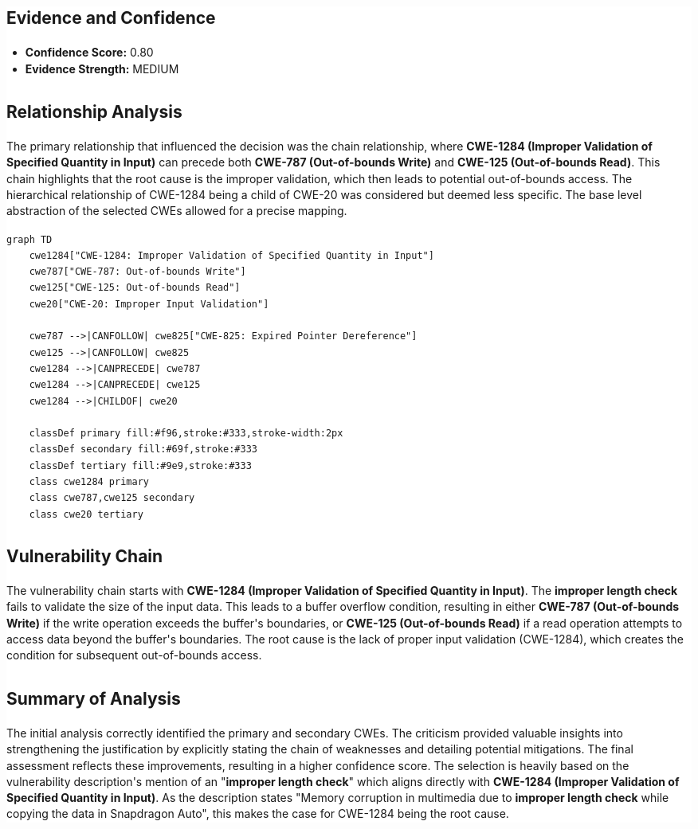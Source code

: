 ## Evidence and Confidence

*   **Confidence Score:** 0.80
*   **Evidence Strength:** MEDIUM

## Relationship Analysis
The primary relationship that influenced the decision was the chain relationship, where **CWE-1284 (Improper Validation of Specified Quantity in Input)** can precede both **CWE-787 (Out-of-bounds Write)** and **CWE-125 (Out-of-bounds Read)**. This chain highlights that the root cause is the improper validation, which then leads to potential out-of-bounds access. The hierarchical relationship of CWE-1284 being a child of CWE-20 was considered but deemed less specific. The base level abstraction of the selected CWEs allowed for a precise mapping.

```mermaid
graph TD
    cwe1284["CWE-1284: Improper Validation of Specified Quantity in Input"]
    cwe787["CWE-787: Out-of-bounds Write"]
    cwe125["CWE-125: Out-of-bounds Read"]
    cwe20["CWE-20: Improper Input Validation"]
    
    cwe787 -->|CANFOLLOW| cwe825["CWE-825: Expired Pointer Dereference"]
    cwe125 -->|CANFOLLOW| cwe825
    cwe1284 -->|CANPRECEDE| cwe787
    cwe1284 -->|CANPRECEDE| cwe125
    cwe1284 -->|CHILDOF| cwe20
    
    classDef primary fill:#f96,stroke:#333,stroke-width:2px
    classDef secondary fill:#69f,stroke:#333
    classDef tertiary fill:#9e9,stroke:#333
    class cwe1284 primary
    class cwe787,cwe125 secondary
    class cwe20 tertiary
```

## Vulnerability Chain
The vulnerability chain starts with **CWE-1284 (Improper Validation of Specified Quantity in Input)**. The **improper length check** fails to validate the size of the input data. This leads to a buffer overflow condition, resulting in either **CWE-787 (Out-of-bounds Write)** if the write operation exceeds the buffer's boundaries, or **CWE-125 (Out-of-bounds Read)** if a read operation attempts to access data beyond the buffer's boundaries. The root cause is the lack of proper input validation (CWE-1284), which creates the condition for subsequent out-of-bounds access.

## Summary of Analysis
The initial analysis correctly identified the primary and secondary CWEs. The criticism provided valuable insights into strengthening the justification by explicitly stating the chain of weaknesses and detailing potential mitigations. The final assessment reflects these improvements, resulting in a higher confidence score. The selection is heavily based on the vulnerability description's mention of an "**improper length check**" which aligns directly with **CWE-1284 (Improper Validation of Specified Quantity in Input)**. As the description states "Memory corruption in multimedia due to **improper length check** while copying the data in Snapdragon Auto", this makes the case for CWE-1284 being the root cause.
